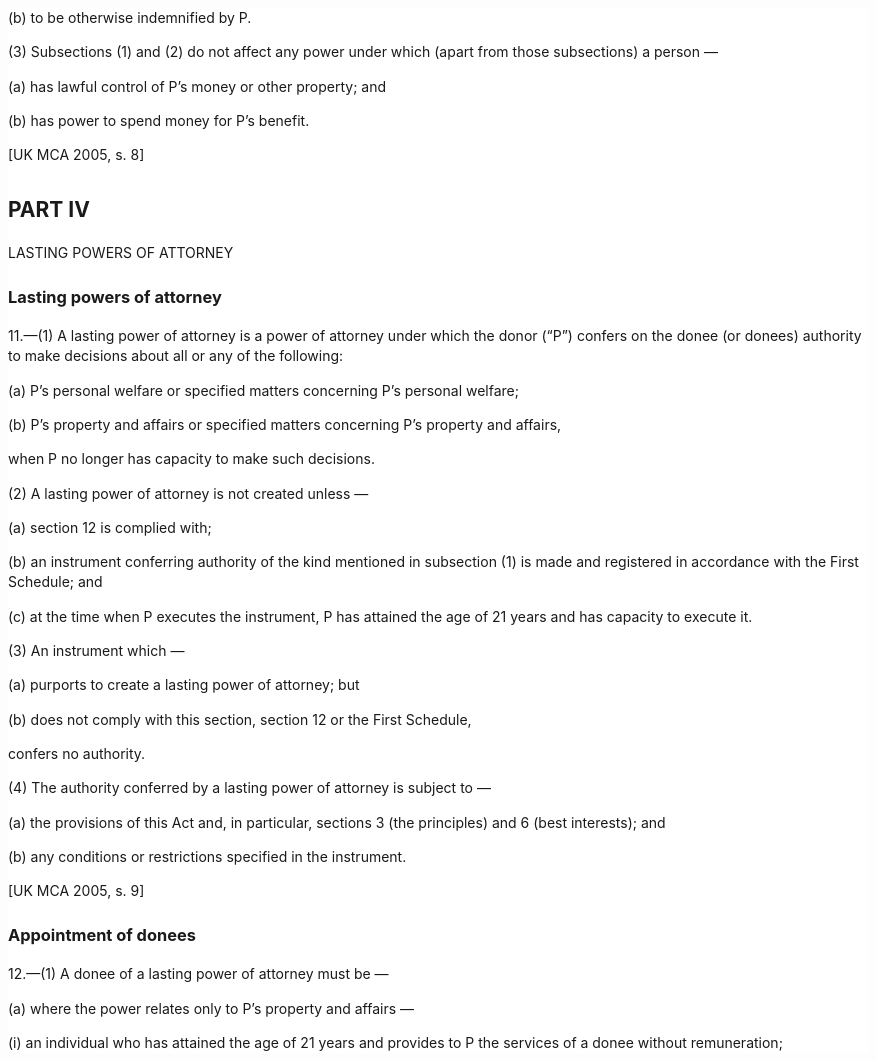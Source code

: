 (b) to be otherwise indemnified by P.

(3) Subsections (1) and (2) do not affect any power under which (apart from those subsections) a person —

(a) has lawful control of P’s money or other property; and

(b) has power to spend money for P’s benefit.

[UK MCA 2005, s. 8]

## PART IV

LASTING POWERS OF ATTORNEY

### Lasting powers of attorney

11\.—(1) A lasting power of attorney is a power of attorney under which the donor (“P”) confers on the donee (or donees) authority to make decisions about all or any of the following:

(a) P’s personal welfare or specified matters concerning P’s personal welfare;

(b) P’s property and affairs or specified matters concerning P’s property and affairs,

when P no longer has capacity to make such decisions.

(2) A lasting power of attorney is not created unless —

(a) section 12 is complied with;

(b) an instrument conferring authority of the kind mentioned in subsection (1) is made and registered in accordance with the First Schedule; and

(c) at the time when P executes the instrument, P has attained the age of 21 years and has capacity to execute it.

(3) An instrument which —

(a) purports to create a lasting power of attorney; but

(b) does not comply with this section, section 12 or the First Schedule,

confers no authority.

(4) The authority conferred by a lasting power of attorney is subject to —

(a) the provisions of this Act and, in particular, sections 3 (the principles) and 6 (best interests); and

(b) any conditions or restrictions specified in the instrument.

[UK MCA 2005, s. 9]

### Appointment of donees

12\.—(1) A donee of a lasting power of attorney must be —

(a) where the power relates only to P’s property and affairs —

(i) an individual who has attained the age of 21 years and provides to P the services of a donee without remuneration;
